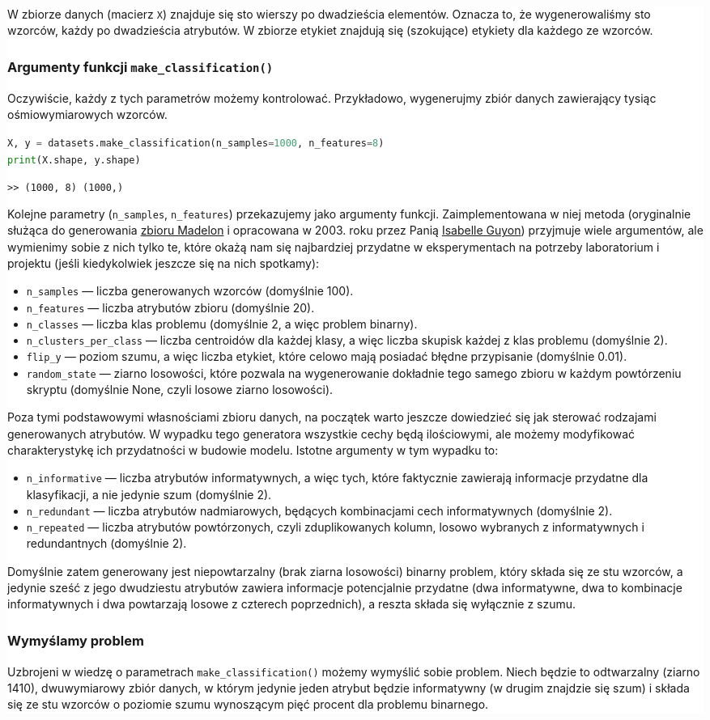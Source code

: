 W zbiorze danych (macierz `X`) znajduje się sto wierszy po dwadzieścia elementów. Oznacza to, że wygenerowaliśmy sto wzorców, każdy po dwadzieścia atrybutów. W zbiorze etykiet znajdują się (szokujące) etykiety dla każdego ze wzorców.

### Argumenty funkcji `make_classification()`

Oczywiście, każdy z tych parametrów możemy kontrolować. Przykładowo, wygenerujmy zbiór danych zawierający tysiąc ośmiowymiarowych wzorców.

```python
X, y = datasets.make_classification(n_samples=1000, n_features=8)
print(X.shape, y.shape)
```
```
>> (1000, 8) (1000,)
```

Kolejne parametry (`n_samples`, `n_features`) przekazujemy jako argumenty funkcji. Zaimplementowana w niej metoda (oryginalnie służąca do generowania [zbioru Madelon](http://clopinet.com/isabelle/Projects/NIPS2003/Slides/NIPS2003-Datasets.pdf)  i opracowana w 2003. roku przez Panią [Isabelle Guyon](http://clopinet.com/isabelle/)) przyjmuje wiele argumentów, ale wymienimy sobie z nich tylko te, które okażą nam się najbardziej przydatne w eksperymentach na potrzeby laboratorium i projektu (jeśli kiedykolwiek jeszcze się na nich spotkamy):

- `n_samples` — liczba generowanych wzorców (domyślnie 100).
- `n_features` — liczba atrybutów zbioru (domyślnie 20).
- `n_classes` — liczba klas problemu (domyślnie 2, a więc problem binarny).
- `n_clusters_per_class` — liczba centroidów dla każdej klasy, a więc liczba skupisk każdej z klas problemu (domyślnie 2).
- `flip_y` — poziom szumu, a więc liczba etykiet, które celowo mają posiadać błędne przypisanie (domyślnie 0.01).
- `random_state` — ziarno losowości, które pozwala na wygenerowanie dokładnie tego samego zbioru w każdym powtórzeniu skryptu (domyślnie None, czyli losowe ziarno losowości).

Poza tymi podstawowymi własnościami zbioru danych, na początek warto jeszcze dowiedzieć się jak sterować rodzajami generowanych atrybutów. W wypadku tego generatora wszystkie cechy będą ilościowymi, ale możemy modyfikować charakterystykę ich przydatności w budowie modelu. Istotne argumenty w tym wypadku to:

- `n_informative` — liczba atrybutów informatywnych, a więc tych, które faktycznie zawierają informacje przydatne dla klasyfikacji, a nie jedynie szum (domyślnie 2).
- `n_redundant` — liczba atrybutów nadmiarowych, będących kombinacjami cech informatywnych (domyślnie 2).
- `n_repeated` — liczba atrybutów powtórzonych, czyli zduplikowanych kolumn, losowo wybranych z informatywnych i redundantnych (domyślnie 2).

Domyślnie zatem generowany jest niepowtarzalny (brak ziarna losowości) binarny problem, który składa się ze stu wzorców, a jedynie sześć z jego dwudziestu atrybutów zawiera informacje potencjalnie przydatne (dwa informatywne, dwa to kombinacje informatywnych i dwa powtarzają losowe z czterech poprzednich), a reszta składa się wyłącznie z szumu.

### Wymyślamy problem

Uzbrojeni w wiedzę o parametrach `make_classification()` możemy wymyślić sobie problem. Niech będzie to odtwarzalny (ziarno 1410), dwuwymiarowy zbiór danych, w którym jedynie jeden atrybut będzie informatywny (w drugim znajdzie się szum) i składa się ze stu wzorców o poziomie szumu wynoszącym pięć procent dla problemu binarnego.
